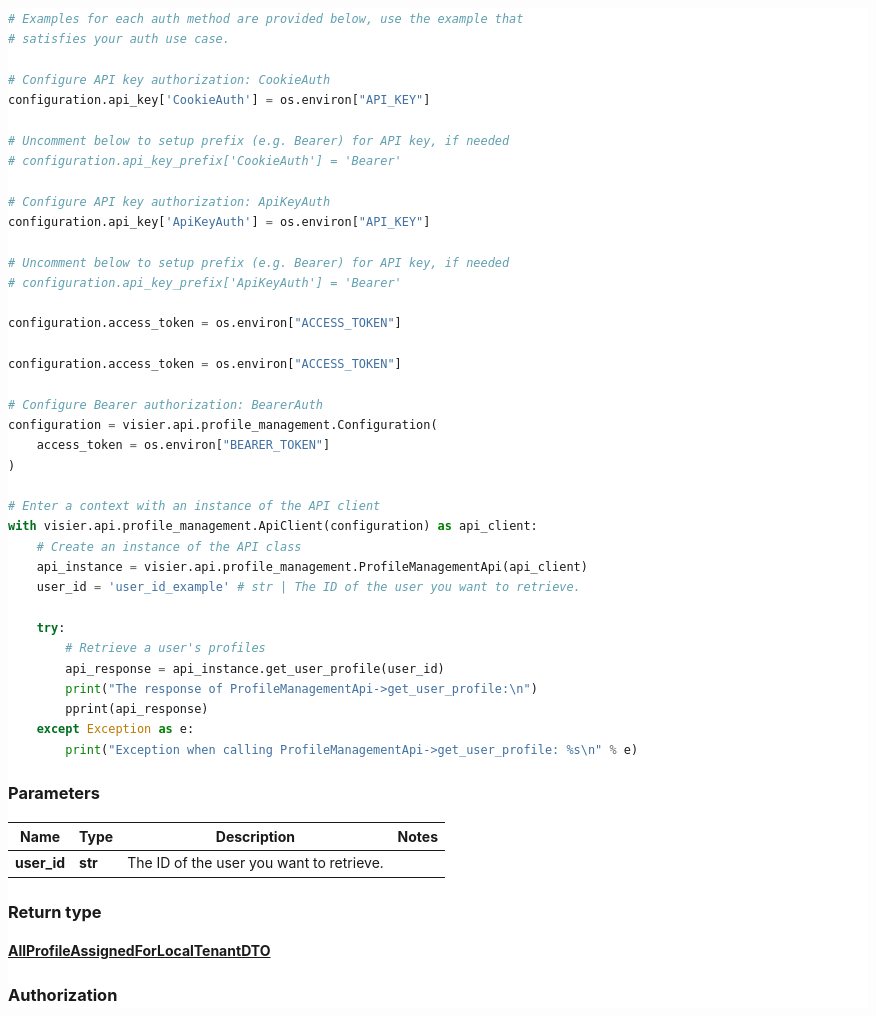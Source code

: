 ```python
# Examples for each auth method are provided below, use the example that
# satisfies your auth use case.

# Configure API key authorization: CookieAuth
configuration.api_key['CookieAuth'] = os.environ["API_KEY"]

# Uncomment below to setup prefix (e.g. Bearer) for API key, if needed
# configuration.api_key_prefix['CookieAuth'] = 'Bearer'

# Configure API key authorization: ApiKeyAuth
configuration.api_key['ApiKeyAuth'] = os.environ["API_KEY"]

# Uncomment below to setup prefix (e.g. Bearer) for API key, if needed
# configuration.api_key_prefix['ApiKeyAuth'] = 'Bearer'

configuration.access_token = os.environ["ACCESS_TOKEN"]

configuration.access_token = os.environ["ACCESS_TOKEN"]

# Configure Bearer authorization: BearerAuth
configuration = visier.api.profile_management.Configuration(
    access_token = os.environ["BEARER_TOKEN"]
)

# Enter a context with an instance of the API client
with visier.api.profile_management.ApiClient(configuration) as api_client:
    # Create an instance of the API class
    api_instance = visier.api.profile_management.ProfileManagementApi(api_client)
    user_id = 'user_id_example' # str | The ID of the user you want to retrieve.

    try:
        # Retrieve a user's profiles
        api_response = api_instance.get_user_profile(user_id)
        print("The response of ProfileManagementApi->get_user_profile:\n")
        pprint(api_response)
    except Exception as e:
        print("Exception when calling ProfileManagementApi->get_user_profile: %s\n" % e)
```



### Parameters


Name | Type | Description  | Notes
------------- | ------------- | ------------- | -------------
 **user_id** | **str**| The ID of the user you want to retrieve. | 

### Return type

[**AllProfileAssignedForLocalTenantDTO**](AllProfileAssignedForLocalTenantDTO.md)

### Authorization
